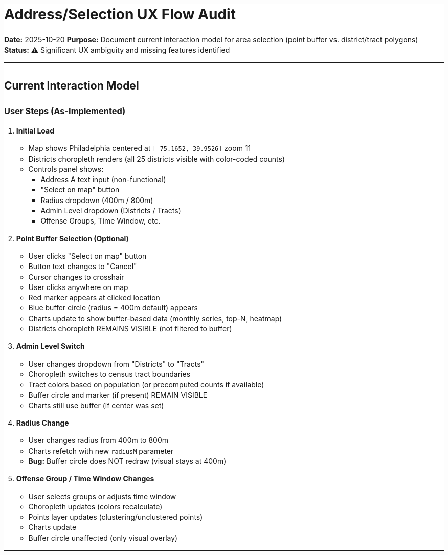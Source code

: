 # Address/Selection UX Flow Audit

**Date:** 2025-10-20
**Purpose:** Document current interaction model for area selection (point buffer vs. district/tract polygons)
**Status:** ⚠️ Significant UX ambiguity and missing features identified

---

## Current Interaction Model

### User Steps (As-Implemented)

1. **Initial Load**
   - Map shows Philadelphia centered at `[-75.1652, 39.9526]` zoom 11
   - Districts choropleth renders (all 25 districts visible with color-coded counts)
   - Controls panel shows:
     - Address A text input (non-functional)
     - "Select on map" button
     - Radius dropdown (400m / 800m)
     - Admin Level dropdown (Districts / Tracts)
     - Offense Groups, Time Window, etc.

2. **Point Buffer Selection (Optional)**
   - User clicks "Select on map" button
   - Button text changes to "Cancel"
   - Cursor changes to crosshair
   - User clicks anywhere on map
   - Red marker appears at clicked location
   - Blue buffer circle (radius = 400m default) appears
   - Charts update to show buffer-based data (monthly series, top-N, heatmap)
   - Districts choropleth REMAINS VISIBLE (not filtered to buffer)

3. **Admin Level Switch**
   - User changes dropdown from "Districts" to "Tracts"
   - Choropleth switches to census tract boundaries
   - Tract colors based on population (or precomputed counts if available)
   - Buffer circle and marker (if present) REMAIN VISIBLE
   - Charts still use buffer (if center was set)

4. **Radius Change**
   - User changes radius from 400m to 800m
   - Charts refetch with new `radiusM` parameter
   - **Bug:** Buffer circle does NOT redraw (visual stays at 400m)

5. **Offense Group / Time Window Changes**
   - User selects groups or adjusts time window
   - Choropleth updates (colors recalculate)
   - Points layer updates (clustering/unclustered points)
   - Charts update
   - Buffer circle unaffected (only visual overlay)

---